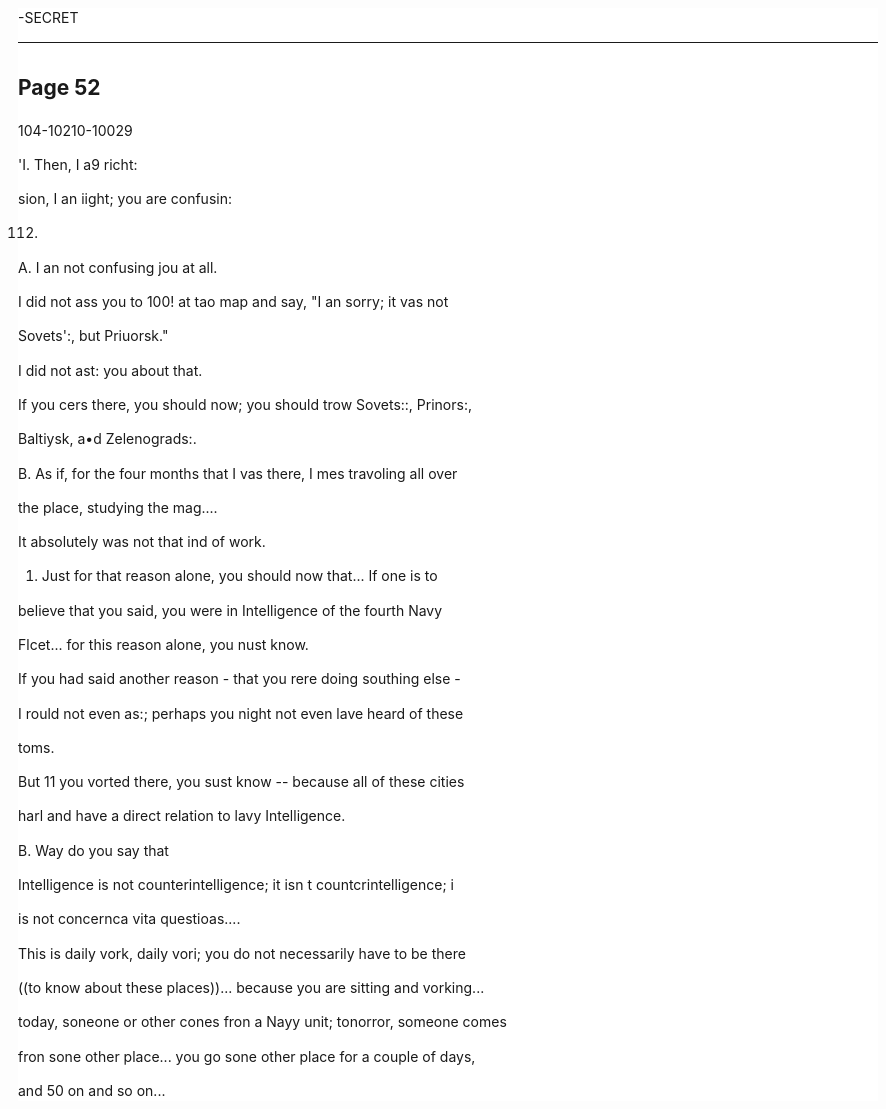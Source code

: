 -SECRET

---

## Page 52

104-10210-10029

'I. Then, I a9 richt:

sion, I an iight; you are confusin:

112.

A. I an not confusing jou at all.

I did not ass you to 100! at tao map and say, "I an sorry; it vas not

Sovets':, but Priuorsk."

I did not ast: you about that.

If you cers there, you should now; you should trow Sovets::, Prinors:,

Baltiysk, a•d Zelenograds:.

B. As if, for the four months that I vas there, I mes travoling all over

the place, studying the mag....

It absolutely was not that ind of work.

1. Just for that reason alone, you should now that... If one is to

believe that you said, you were in Intelligence of the fourth Navy

Flcet... for this reason alone, you nust know.

If you had said another reason - that you rere doing southing else -

I rould not even as:; perhaps you night not even lave heard of these

toms.

But 11 you vorted there, you sust know -- because all of these cities

harl and have a direct relation to lavy Intelligence.

B. Way do you say that

Intelligence is not counterintelligence; it isn t countcrintelligence; i

is not concernca vita questioas....

This is daily vork, daily vori; you do not necessarily have to be there

((to know about these places))... because you are sitting and vorking...

today, soneone or other cones fron a Nayy unit; tonorror, someone comes

fron sone other place... you go sone other place for a couple of days,

and 50 on and so on...

